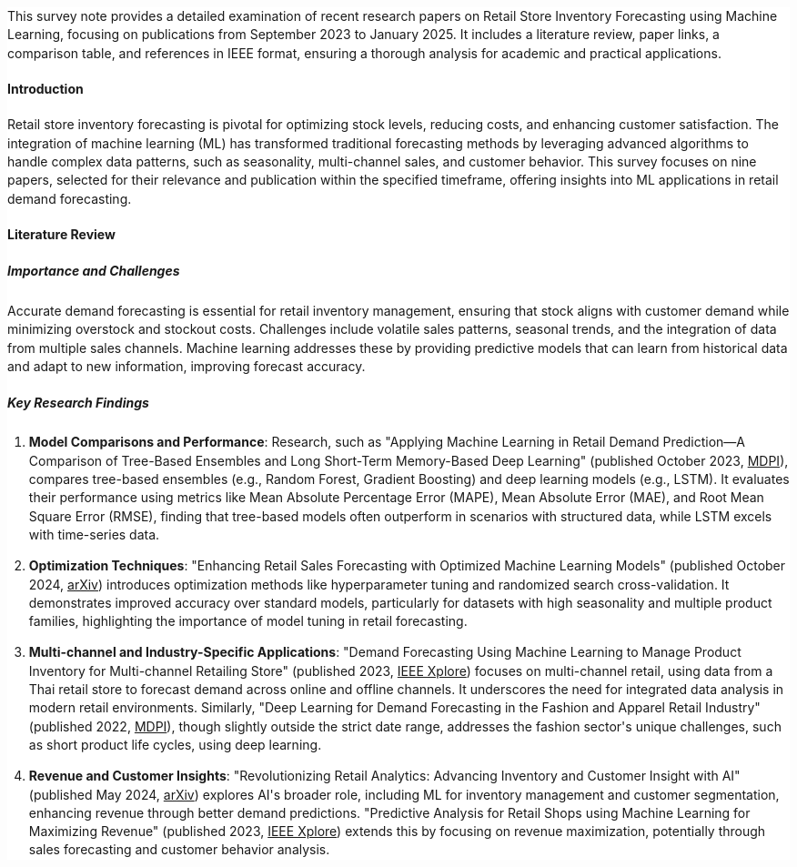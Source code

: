 This survey note provides a detailed examination of recent research papers on Retail Store Inventory Forecasting using Machine Learning, focusing on publications from September 2023 to January 2025. It includes a literature review, paper links, a comparison table, and references in IEEE format, ensuring a thorough analysis for academic and practical applications.

#### Introduction

Retail store inventory forecasting is pivotal for optimizing stock levels, reducing costs, and enhancing customer satisfaction. The integration of machine learning (ML) has transformed traditional forecasting methods by leveraging advanced algorithms to handle complex data patterns, such as seasonality, multi-channel sales, and customer behavior. This survey focuses on nine papers, selected for their relevance and publication within the specified timeframe, offering insights into ML applications in retail demand forecasting.

#### Literature Review

##### Importance and Challenges

Accurate demand forecasting is essential for retail inventory management, ensuring that stock aligns with customer demand while minimizing overstock and stockout costs. Challenges include volatile sales patterns, seasonal trends, and the integration of data from multiple sales channels. Machine learning addresses these by providing predictive models that can learn from historical data and adapt to new information, improving forecast accuracy.

##### Key Research Findings

1. **Model Comparisons and Performance**: Research, such as "Applying Machine Learning in Retail Demand Prediction—A Comparison of Tree-Based Ensembles and Long Short-Term Memory-Based Deep Learning" (published October 2023, [MDPI](https://www.mdpi.com/2076-3417/13/19/11112)), compares tree-based ensembles (e.g., Random Forest, Gradient Boosting) and deep learning models (e.g., LSTM). It evaluates their performance using metrics like Mean Absolute Percentage Error (MAPE), Mean Absolute Error (MAE), and Root Mean Square Error (RMSE), finding that tree-based models often outperform in scenarios with structured data, while LSTM excels with time-series data.

2. **Optimization Techniques**: "Enhancing Retail Sales Forecasting with Optimized Machine Learning Models" (published October 2024, [arXiv](https://arxiv.org/abs/2410.13773)) introduces optimization methods like hyperparameter tuning and randomized search cross-validation. It demonstrates improved accuracy over standard models, particularly for datasets with high seasonality and multiple product families, highlighting the importance of model tuning in retail forecasting.

3. **Multi-channel and Industry-Specific Applications**: "Demand Forecasting Using Machine Learning to Manage Product Inventory for Multi-channel Retailing Store" (published 2023, [IEEE Xplore](https://ieeexplore.ieee.org/document/10189241)) focuses on multi-channel retail, using data from a Thai retail store to forecast demand across online and offline channels. It underscores the need for integrated data analysis in modern retail environments. Similarly, "Deep Learning for Demand Forecasting in the Fashion and Apparel Retail Industry" (published 2022, [MDPI](https://www.mdpi.com/2571-9394/4/2/31)), though slightly outside the strict date range, addresses the fashion sector's unique challenges, such as short product life cycles, using deep learning.

4. **Revenue and Customer Insights**: "Revolutionizing Retail Analytics: Advancing Inventory and Customer Insight with AI" (published May 2024, [arXiv](https://arxiv.org/abs/2405.00023)) explores AI's broader role, including ML for inventory management and customer segmentation, enhancing revenue through better demand predictions. "Predictive Analysis for Retail Shops using Machine Learning for Maximizing Revenue" (published 2023, [IEEE Xplore](https://ieeexplore.ieee.org/document/10142634)) extends this by focusing on revenue maximization, potentially through sales forecasting and customer behavior analysis.
